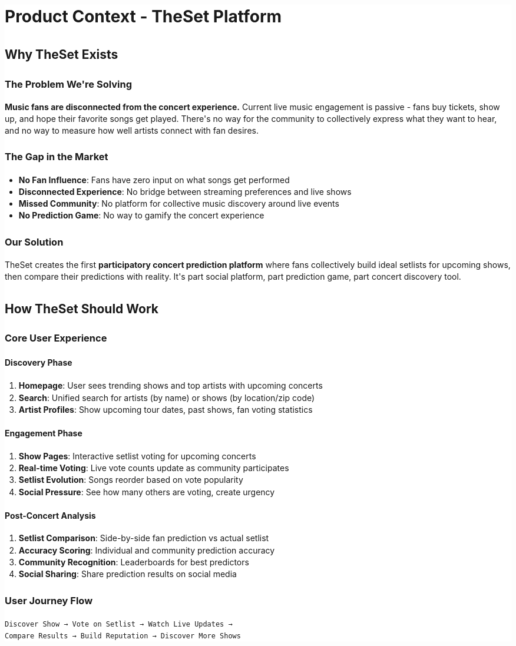 # Product Context - TheSet Platform

## Why TheSet Exists

### The Problem We're Solving

**Music fans are disconnected from the concert experience.** Current live music engagement is passive - fans buy tickets, show up, and hope their favorite songs get played. There's no way for the community to collectively express what they want to hear, and no way to measure how well artists connect with fan desires.

### The Gap in the Market

- **No Fan Influence**: Fans have zero input on what songs get performed
- **Disconnected Experience**: No bridge between streaming preferences and live shows  
- **Missed Community**: No platform for collective music discovery around live events
- **No Prediction Game**: No way to gamify the concert experience

### Our Solution

TheSet creates the first **participatory concert prediction platform** where fans collectively build ideal setlists for upcoming shows, then compare their predictions with reality. It's part social platform, part prediction game, part concert discovery tool.

## How TheSet Should Work

### Core User Experience

#### Discovery Phase
1. **Homepage**: User sees trending shows and top artists with upcoming concerts
2. **Search**: Unified search for artists (by name) or shows (by location/zip code)
3. **Artist Profiles**: Show upcoming tour dates, past shows, fan voting statistics

#### Engagement Phase  
1. **Show Pages**: Interactive setlist voting for upcoming concerts
2. **Real-time Voting**: Live vote counts update as community participates
3. **Setlist Evolution**: Songs reorder based on vote popularity
4. **Social Pressure**: See how many others are voting, create urgency

#### Post-Concert Analysis
1. **Setlist Comparison**: Side-by-side fan prediction vs actual setlist
2. **Accuracy Scoring**: Individual and community prediction accuracy
3. **Community Recognition**: Leaderboards for best predictors
4. **Social Sharing**: Share prediction results on social media

### User Journey Flow

```
Discover Show → Vote on Setlist → Watch Live Updates → 
Compare Results → Build Reputation → Discover More Shows
```
